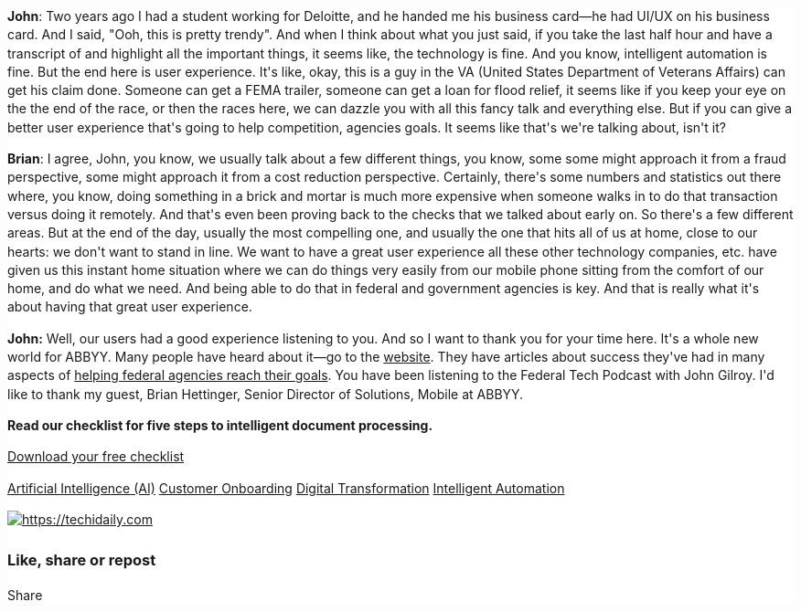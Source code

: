 **John**: Two years ago I had a student working for Deloitte, and he handed me his business card—he had UI/UX on his business card. And I said, "Ooh, this is pretty trendy". And when I think about what you just said, if you take the last half hour and have a transcript of and highlight all the important things, it seems like, the technology is fine. And you know, intelligent automation is fine. But the end here is user experience. It's like, okay, this is a guy in the VA (United States Department of Veterans Affairs) can get his claim done. Someone can get a FEMA trailer, someone can get a loan for flood relief, it seems like if you keep your eye on the the end of the race, or then the races here, we can dazzle you with all this fancy talk and everything else. But if you can give a better user experience that's going to help competition, agencies goals. It seems like that's we're talking about, isn't it?

**Brian**: I agree, John, you know, we usually talk about a few different things, you know, some some might approach it from a fraud perspective, some might approach it from a cost reduction perspective. Certainly, there's some numbers and statistics out there where, you know, doing something in a brick and mortar is much more expensive when someone walks in to do that transaction versus doing it remotely. And that's even been proving back to the checks that we talked about early on. So there's a few different areas. But at the end of the day, usually the most compelling one, and usually the one that hits all of us at home, close to our hearts: we don't want to stand in line. We want to have a great user experience all these other technology companies, etc. have given us this instant home situation where we can do things very easily from our mobile phone sitting from the comfort of our home, and do what we need. And being able to do that in federal and government agencies is key. And that is really what it's about having that great user experience.

**John:** Well, our users had a good experience listening to you. And so I want to thank you for your time here. It's a whole new world for ABBYY. Many people have heard about it—go to the [website](https://tools.techidaily.com/abbyy/products/). They have articles about success they've had in many aspects of [helping federal agencies reach their goals](https://tools.techidaily.com/abbyy/products/). You have been listening to the Federal Tech Podcast with John Gilroy. I'd like to thank my guest, Brian Hettinger, Senior Director of Solutions, Mobile at ABBYY.

**Read our checklist for five steps to intelligent document processing.**

[Download your free checklist](https://tools.techidaily.com/abbyy/products/)

[Artificial Intelligence (AI)](https://www.abbyy.com/blog/artificial-intelligence-ai/ "Artificial Intelligence (AI)") [Customer Onboarding](https://tools.techidaily.com/abbyy/products/) [Digital Transformation](https://tools.techidaily.com/abbyy/products/) [Intelligent Automation](https://tools.techidaily.com/abbyy/products/) 






<a href="https://aligracehair.sjv.io/c/5597632/2135408/19272" target="_top" id="2135408">
  <img src="//a.impactradius-go.com/display-ad/19272-2135408" border="0" alt="https://techidaily.com" width="120" height="90"/>
</a>
<img height="0" width="0" src="https://aligracehair.sjv.io/i/5597632/2135408/19272" style="position:absolute;visibility:hidden;" border="0" />





### Like, share or repost

Share 
